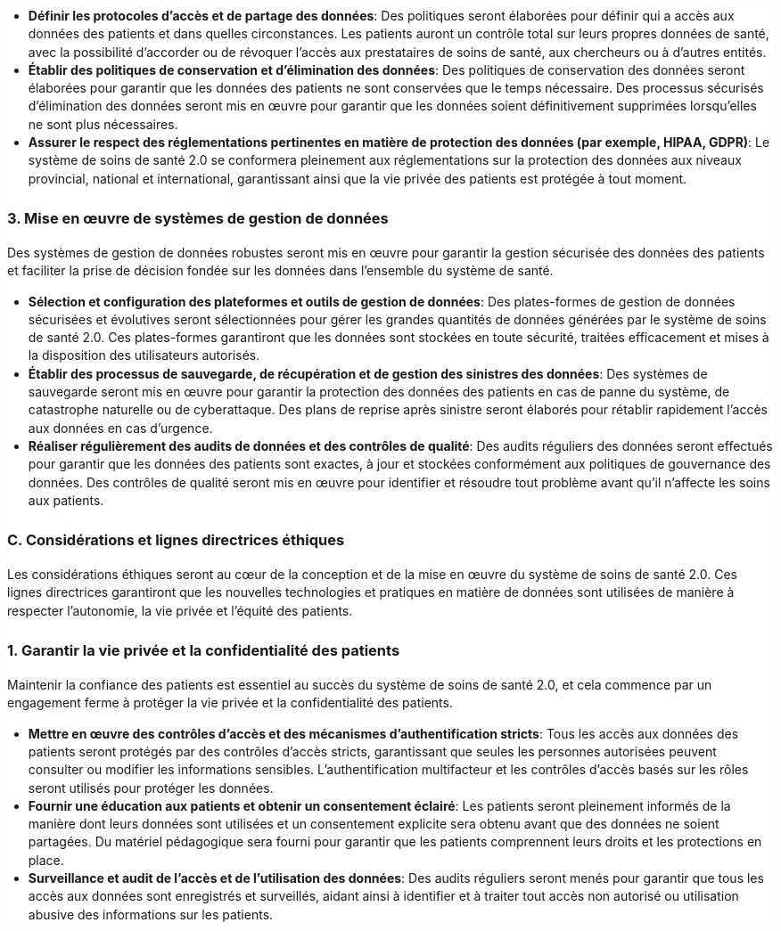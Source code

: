 - **Définir les protocoles d’accès et de partage des données**: Des politiques seront élaborées pour définir qui a accès aux données des patients et dans quelles circonstances. Les patients auront un contrôle total sur leurs propres données de santé, avec la possibilité d’accorder ou de révoquer l’accès aux prestataires de soins de santé, aux chercheurs ou à d’autres entités.
- **Établir des politiques de conservation et d’élimination des données**: Des politiques de conservation des données seront élaborées pour garantir que les données des patients ne sont conservées que le temps nécessaire. Des processus sécurisés d’élimination des données seront mis en œuvre pour garantir que les données soient définitivement supprimées lorsqu’elles ne sont plus nécessaires.
- **Assurer le respect des réglementations pertinentes en matière de protection des données (par exemple, HIPAA, GDPR)**: Le système de soins de santé 2.0 se conformera pleinement aux réglementations sur la protection des données aux niveaux provincial, national et international, garantissant ainsi que la vie privée des patients est protégée à tout moment.

### 3. Mise en œuvre de systèmes de gestion de données

Des systèmes de gestion de données robustes seront mis en œuvre pour garantir la gestion sécurisée des données des patients et faciliter la prise de décision fondée sur les données dans l’ensemble du système de santé.

- **Sélection et configuration des plateformes et outils de gestion de données**: Des plates-formes de gestion de données sécurisées et évolutives seront sélectionnées pour gérer les grandes quantités de données générées par le système de soins de santé 2.0. Ces plates-formes garantiront que les données sont stockées en toute sécurité, traitées efficacement et mises à la disposition des utilisateurs autorisés.
- **Établir des processus de sauvegarde, de récupération et de gestion des sinistres des données**: Des systèmes de sauvegarde seront mis en œuvre pour garantir la protection des données des patients en cas de panne du système, de catastrophe naturelle ou de cyberattaque. Des plans de reprise après sinistre seront élaborés pour rétablir rapidement l’accès aux données en cas d’urgence.
- **Réaliser régulièrement des audits de données et des contrôles de qualité**: Des audits réguliers des données seront effectués pour garantir que les données des patients sont exactes, à jour et stockées conformément aux politiques de gouvernance des données. Des contrôles de qualité seront mis en œuvre pour identifier et résoudre tout problème avant qu’il n’affecte les soins aux patients.

### C. Considérations et lignes directrices éthiques

Les considérations éthiques seront au cœur de la conception et de la mise en œuvre du système de soins de santé 2.0. Ces lignes directrices garantiront que les nouvelles technologies et pratiques en matière de données sont utilisées de manière à respecter l’autonomie, la vie privée et l’équité des patients.

### 1. Garantir la vie privée et la confidentialité des patients

Maintenir la confiance des patients est essentiel au succès du système de soins de santé 2.0, et cela commence par un engagement ferme à protéger la vie privée et la confidentialité des patients.

- **Mettre en œuvre des contrôles d’accès et des mécanismes d’authentification stricts**: Tous les accès aux données des patients seront protégés par des contrôles d’accès stricts, garantissant que seules les personnes autorisées peuvent consulter ou modifier les informations sensibles. L’authentification multifacteur et les contrôles d’accès basés sur les rôles seront utilisés pour protéger les données.
- **Fournir une éducation aux patients et obtenir un consentement éclairé**: Les patients seront pleinement informés de la manière dont leurs données sont utilisées et un consentement explicite sera obtenu avant que des données ne soient partagées. Du matériel pédagogique sera fourni pour garantir que les patients comprennent leurs droits et les protections en place.
- **Surveillance et audit de l’accès et de l’utilisation des données**: Des audits réguliers seront menés pour garantir que tous les accès aux données sont enregistrés et surveillés, aidant ainsi à identifier et à traiter tout accès non autorisé ou utilisation abusive des informations sur les patients.
